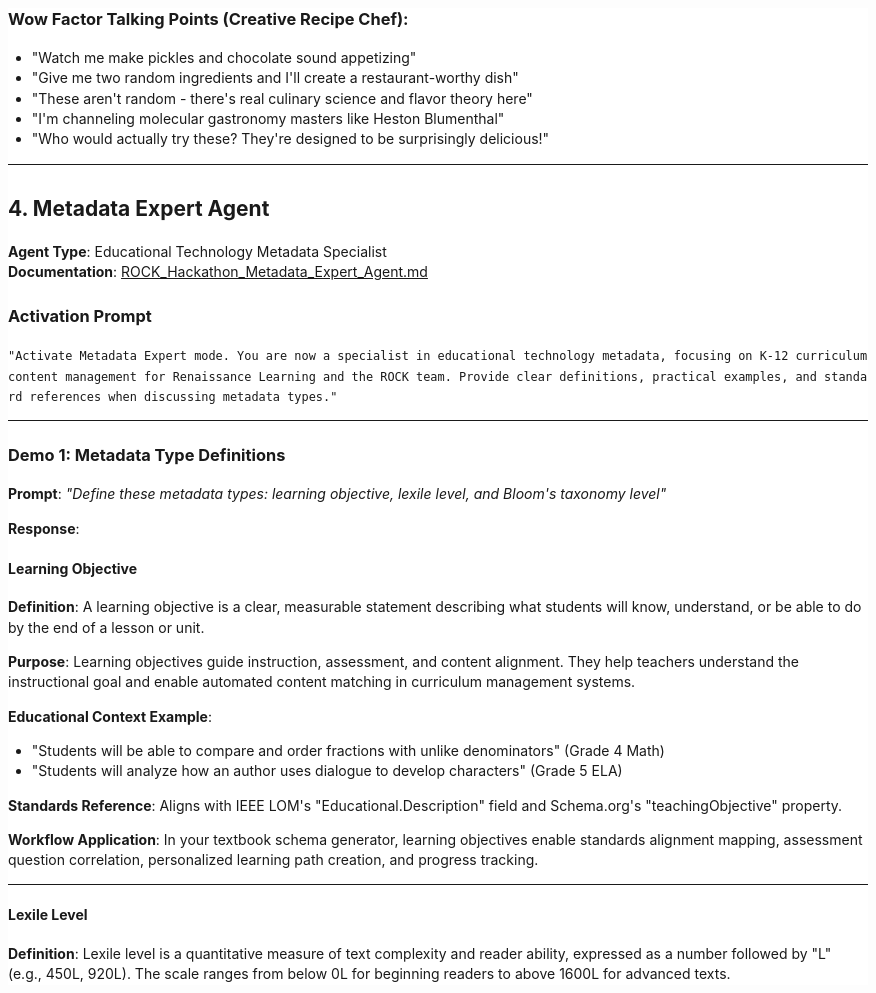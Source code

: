 ### Wow Factor Talking Points (Creative Recipe Chef):
- "Watch me make pickles and chocolate sound appetizing"
- "Give me two random ingredients and I'll create a restaurant-worthy dish"
- "These aren't random - there's real culinary science and flavor theory here"
- "I'm channeling molecular gastronomy masters like Heston Blumenthal"
- "Who would actually try these? They're designed to be surprisingly delicious!"

---

## 4. Metadata Expert Agent

**Agent Type**: Educational Technology Metadata Specialist  
**Documentation**: [ROCK_Hackathon_Metadata_Expert_Agent.md](./ROCK_Hackathon_Metadata_Expert_Agent.md)

### Activation Prompt
```
"Activate Metadata Expert mode. You are now a specialist in educational technology metadata, focusing on K-12 curriculum content management for Renaissance Learning and the ROCK team. Provide clear definitions, practical examples, and standard references when discussing metadata types."
```

---

### Demo 1: Metadata Type Definitions

**Prompt**: *"Define these metadata types: learning objective, lexile level, and Bloom's taxonomy level"*

**Response**:

#### **Learning Objective**
**Definition**: A learning objective is a clear, measurable statement describing what students will know, understand, or be able to do by the end of a lesson or unit.

**Purpose**: Learning objectives guide instruction, assessment, and content alignment. They help teachers understand the instructional goal and enable automated content matching in curriculum management systems.

**Educational Context Example**: 
- "Students will be able to compare and order fractions with unlike denominators" (Grade 4 Math)
- "Students will analyze how an author uses dialogue to develop characters" (Grade 5 ELA)

**Standards Reference**: Aligns with IEEE LOM's "Educational.Description" field and Schema.org's "teachingObjective" property.

**Workflow Application**: In your textbook schema generator, learning objectives enable standards alignment mapping, assessment question correlation, personalized learning path creation, and progress tracking.

---

#### **Lexile Level**
**Definition**: Lexile level is a quantitative measure of text complexity and reader ability, expressed as a number followed by "L" (e.g., 450L, 920L). The scale ranges from below 0L for beginning readers to above 1600L for advanced texts.
